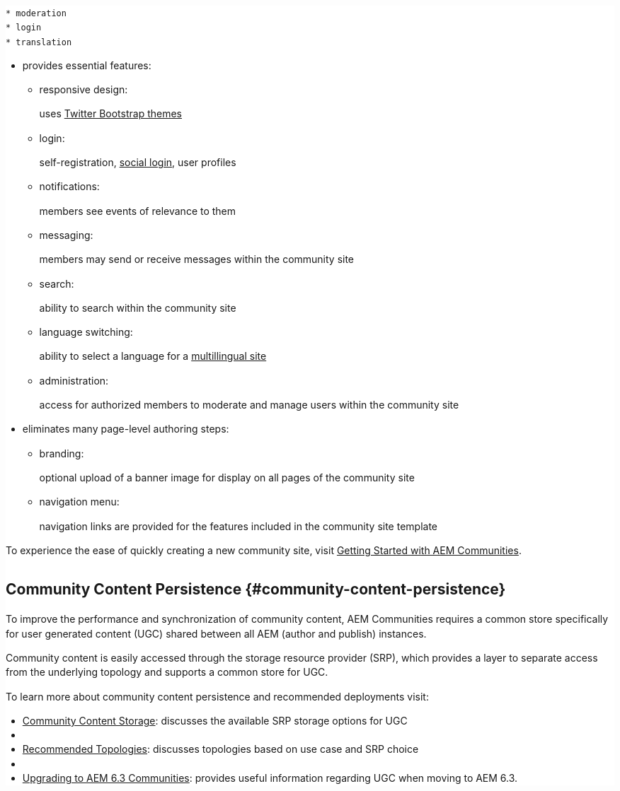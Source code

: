     * moderation
    * login
    * translation

* provides essential features:

    * responsive design:

      uses [Twitter Bootstrap themes](https://getbootstrap.com)

    * login:

      self-registration, [social login](/help/communities/social-login.md), user profiles

    * notifications:

      members see events of relevance to them

    * messaging:

      members may send or receive messages within the community site

    * search:

      ability to search within the community site
  
    * language switching: 
  
      ability to select a language for a [multillingual site](/help/sites-administering/translation.md)
  
    * administration: 
  
      access for authorized members to moderate and manage users within the community site

* eliminates many page-level authoring steps:

    * branding: 
  
      optional upload of a banner image for display on all pages of the community site
  
    * navigation menu: 
  
      navigation links are provided for the features included in the community site template

To experience the ease of quickly creating a new community site, visit [Getting Started with AEM Communities](/help/communities/getting-started.md).

## Community Content Persistence {#community-content-persistence}

To improve the performance and synchronization of community content, AEM Communities requires a common store specifically for user generated content (UGC) shared between all AEM (author and publish) instances.

Community content is easily accessed through the storage resource provider (SRP), which provides a layer to separate access from the underlying topology and supports a common store for UGC.

To learn more about community content persistence and recommended deployments visit:

* [Community Content Storage](/help/communities/working-with-srp.md): discusses the available SRP storage options for UGC
* 
* [Recommended Topologies](/help/communities/topologies.md): discusses topologies based on use case and SRP choice
* 
* [Upgrading to AEM 6.3 Communities](/help/communities/upgrade.md): provides useful information regarding UGC when moving to AEM 6.3.
